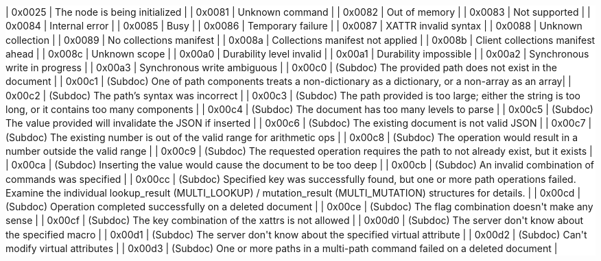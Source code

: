 | 0x0025 | The node is being initialized         |
| 0x0081 | Unknown command                       |
| 0x0082 | Out of memory                         |
| 0x0083 | Not supported                         |
| 0x0084 | Internal error                        |
| 0x0085 | Busy                                  |
| 0x0086 | Temporary failure                     |
| 0x0087 | XATTR invalid syntax                  |
| 0x0088 | Unknown collection                    |
| 0x0089 | No collections manifest               |
| 0x008a | Collections manifest not applied      |
| 0x008b | Client collections manifest ahead     |
| 0x008c | Unknown scope                         |
| 0x00a0 | Durability level invalid |
| 0x00a1 | Durability impossible |
| 0x00a2 | Synchronous write in progress |
| 0x00a3 | Synchronous write ambiguous |
| 0x00c0 | (Subdoc) The provided path does not exist in the document |
| 0x00c1 | (Subdoc) One of path components treats a non-dictionary as a dictionary, or a non-array as an array|
| 0x00c2 | (Subdoc) The path’s syntax was incorrect |
| 0x00c3 | (Subdoc) The path provided is too large; either the string is too long, or it contains too many components |
| 0x00c4 | (Subdoc) The document has too many levels to parse |
| 0x00c5 | (Subdoc) The value provided will invalidate the JSON if inserted |
| 0x00c6 | (Subdoc) The existing document is not valid JSON |
| 0x00c7 | (Subdoc) The existing number is out of the valid range for arithmetic ops |
| 0x00c8 | (Subdoc) The operation would result in a number outside the valid range |
| 0x00c9 | (Subdoc) The requested operation requires the path to not already exist, but it exists |
| 0x00ca | (Subdoc) Inserting the value would cause the document to be too deep |
| 0x00cb | (Subdoc) An invalid combination of commands was specified |
| 0x00cc | (Subdoc) Specified key was successfully found, but one or more path operations failed. Examine the individual lookup_result (MULTI_LOOKUP) / mutation_result (MULTI_MUTATION) structures for details. |
| 0x00cd | (Subdoc) Operation completed successfully on a deleted document |
| 0x00ce | (Subdoc) The flag combination doesn't make any sense |
| 0x00cf | (Subdoc) The key combination of the xattrs is not allowed |
| 0x00d0 | (Subdoc) The server don't know about the specified macro |
| 0x00d1 | (Subdoc) The server don't know about the specified virtual attribute |
| 0x00d2 | (Subdoc) Can't modify virtual attributes |
| 0x00d3 | (Subdoc) One or more paths in a multi-path command failed on a deleted document |